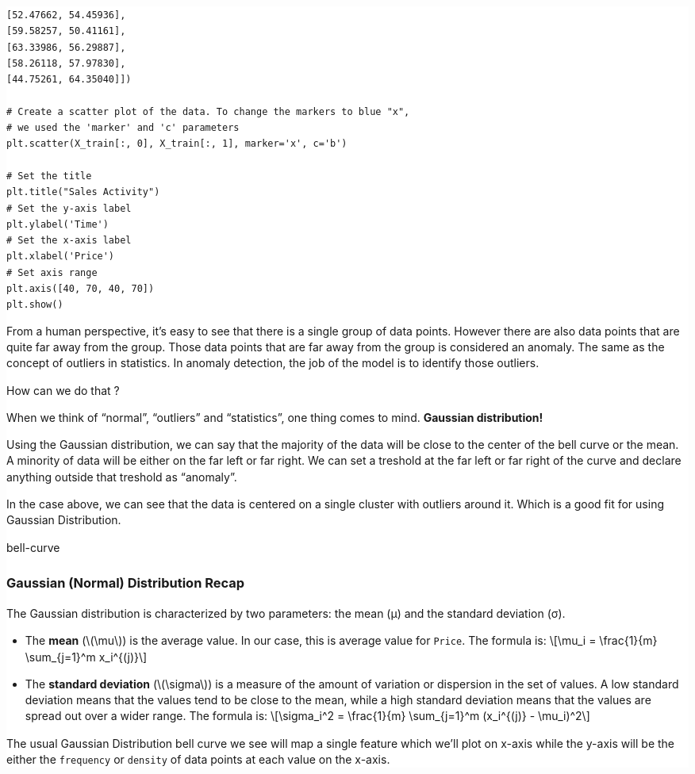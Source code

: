 ```
[52.47662, 54.45936],
[59.58257, 50.41161],
[63.33986, 56.29887],
[58.26118, 57.97830],
[44.75261, 64.35040]])

# Create a scatter plot of the data. To change the markers to blue "x",
# we used the 'marker' and 'c' parameters
plt.scatter(X_train[:, 0], X_train[:, 1], marker='x', c='b') 

# Set the title
plt.title("Sales Activity")
# Set the y-axis label
plt.ylabel('Time')
# Set the x-axis label
plt.xlabel('Price')
# Set axis range
plt.axis([40, 70, 40, 70])
plt.show()
```

From a human perspective, it’s easy to see that there is a single group of data points. However there are also data points that are quite far away from the group. Those data points that are far away from the group is considered an anomaly. The same as the concept of outliers in statistics. In anomaly detection, the job of the model is to identify those outliers.

How can we do that ?

When we think of “normal”, “outliers” and “statistics”, one thing comes to mind. **Gaussian distribution!**

Using the Gaussian distribution, we can say that the majority of the data will be close to the center of the bell curve or the mean. A minority of data will be either on the far left or far right. We can set a treshold at the far left or far right of the curve and declare anything outside that treshold as “anomaly”.

In the case above, we can see that the data is centered on a single cluster with outliers around it. Which is a good fit for using Gaussian Distribution.

bell-curve

### Gaussian (Normal) Distribution Recap

The Gaussian distribution is characterized by two parameters: the mean (μ) and the standard deviation (σ).

*   The **mean** (\\(\\mu\\)) is the average value. In our case, this is average value for `Price`. The formula is: \\\[\\mu\_i = \\frac{1}{m} \\sum\_{j=1}^m x\_i^{(j)}\\\]

*   The **standard deviation** (\\(\\sigma\\)) is a measure of the amount of variation or dispersion in the set of values. A low standard deviation means that the values tend to be close to the mean, while a high standard deviation means that the values are spread out over a wider range. The formula is: \\\[\\sigma\_i^2 = \\frac{1}{m} \\sum\_{j=1}^m (x\_i^{(j)} - \\mu\_i)^2\\\]

The usual Gaussian Distribution bell curve we see will map a single feature which we’ll plot on x-axis while the y-axis will be the either the `frequency` or `density` of data points at each value on the x-axis.
